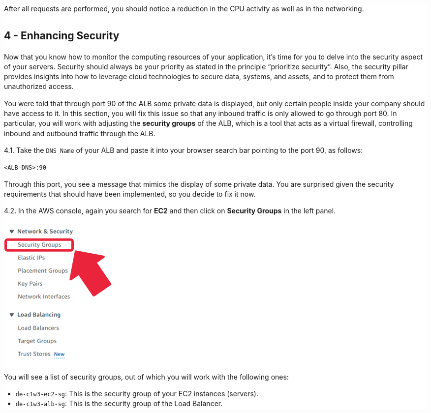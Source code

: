 After all requests are performed, you should notice a reduction in the CPU activity as well as in the networking.

<div id='4'/>

## 4 - Enhancing Security

Now that you know how to monitor the computing resources of your application, it’s time for you to delve into the security aspect of your servers. Security should always be your priority as stated 
in the principle “prioritize security”. Also, the security pillar provides insights into how to leverage cloud technologies to secure data, systems, and assets, and to protect them from unauthorized access.

You were told that through port 90 of the ALB some private data is displayed, but only certain people inside your company should have access to it. In this section, you will fix this issue so that any inbound 
traffic is only allowed to go through port 80. In particular, you will work with adjusting the **security groups** of the ALB, which is a tool that acts as a virtual firewall, controlling inbound and outbound 
traffic through the ALB.

4.1. Take the `DNS Name` of your ALB and paste it into your browser search bar pointing to the port 90, as follows:

```
<ALB-DNS>:90
```

Through this port, you see a message that mimics the display of some private data. You are surprised given the security requirements that should have been implemented, 
so you decide to fix it now. 
    
4.2. In the AWS console, again you search for **EC2** and then click on **Security Groups** in the left panel. 

![image alt ><](./images/SecurityGroups.png)

You will see a list of security groups, out of which you will work with the following ones: 
- `de-c1w3-ec2-sg`: This is the security group of your EC2 instances (servers).
- `de-c1w3-alb-sg`: This is the security group of the Load Balancer.
